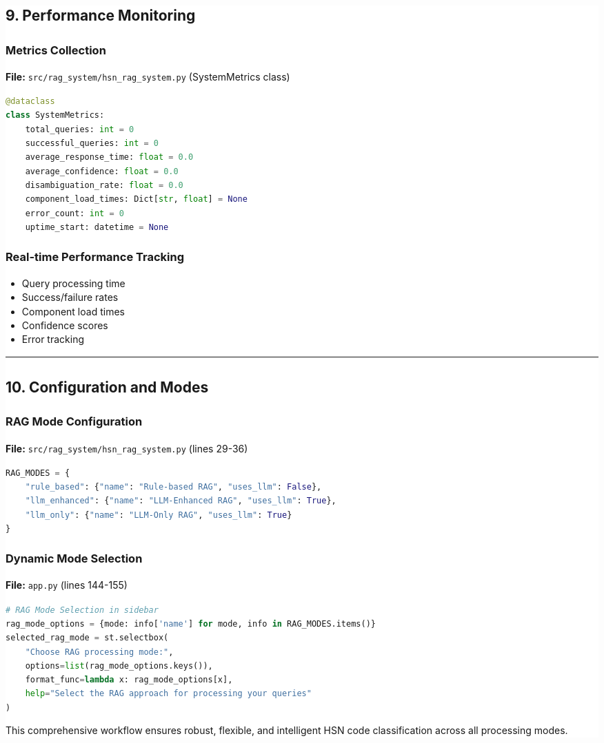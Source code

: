 
## 9. Performance Monitoring

### Metrics Collection
**File:** `src/rag_system/hsn_rag_system.py` (SystemMetrics class)
```python
@dataclass
class SystemMetrics:
    total_queries: int = 0
    successful_queries: int = 0
    average_response_time: float = 0.0
    average_confidence: float = 0.0
    disambiguation_rate: float = 0.0
    component_load_times: Dict[str, float] = None
    error_count: int = 0
    uptime_start: datetime = None
```

### Real-time Performance Tracking
- Query processing time
- Success/failure rates
- Component load times
- Confidence scores
- Error tracking

---

## 10. Configuration and Modes

### RAG Mode Configuration
**File:** `src/rag_system/hsn_rag_system.py` (lines 29-36)
```python
RAG_MODES = {
    "rule_based": {"name": "Rule-based RAG", "uses_llm": False},
    "llm_enhanced": {"name": "LLM-Enhanced RAG", "uses_llm": True},
    "llm_only": {"name": "LLM-Only RAG", "uses_llm": True}
}
```

### Dynamic Mode Selection
**File:** `app.py` (lines 144-155)
```python
# RAG Mode Selection in sidebar
rag_mode_options = {mode: info['name'] for mode, info in RAG_MODES.items()}
selected_rag_mode = st.selectbox(
    "Choose RAG processing mode:",
    options=list(rag_mode_options.keys()),
    format_func=lambda x: rag_mode_options[x],
    help="Select the RAG approach for processing your queries"
)
```

This comprehensive workflow ensures robust, flexible, and intelligent HSN code classification across all processing modes.